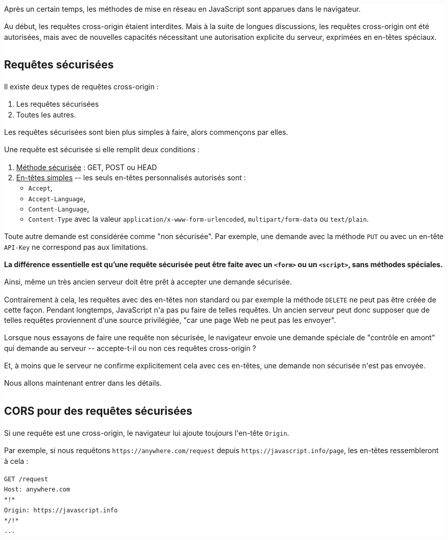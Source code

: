 Après un certain temps, les méthodes de mise en réseau en JavaScript sont apparues dans le navigateur.

Au début, les requêtes cross-origin étaient interdites. Mais à la suite de longues discussions, les requêtes cross-origin ont été autorisées, mais avec de nouvelles capacités nécessitant une autorisation explicite du serveur, exprimées en en-têtes spéciaux.

## Requêtes sécurisées

Il existe deux types de requêtes cross-origin :

1. Les requêtes sécurisées
2. Toutes les autres.

Les requêtes sécurisées sont bien plus simples à faire, alors commençons par elles.

Une requête est sécurisée si elle remplit deux conditions :

1. [Méthode sécurisée](https://fetch.spec.whatwg.org/#cors-safelisted-method) : GET, POST ou HEAD
2. [En-têtes simples](https://fetch.spec.whatwg.org/#cors-safelisted-request-header) -- les seuls en-têtes personnalisés autorisés sont :
    - `Accept`,
    - `Accept-Language`,
    - `Content-Language`,
    - `Content-Type` avec la valeur `application/x-www-form-urlencoded`, `multipart/form-data` ou `text/plain`.

Toute autre demande est considérée comme "non sécurisée". Par exemple, une demande avec la méthode `PUT` ou avec un en-tête `API-Key` ne correspond pas aux limitations.

**La différence essentielle est qu’une requête sécurisée peut être faite avec un `<form>` ou un `<script>`, sans méthodes spéciales.**

Ainsi, même un très ancien serveur doit être prêt à accepter une demande sécurisée.

Contrairement à cela, les requêtes avec des en-têtes non standard ou par exemple la méthode `DELETE` ne peut pas être créée de cette façon. Pendant longtemps, JavaScript n'a pas pu faire de telles requêtes. Un ancien serveur peut donc supposer que de telles requêtes proviennent d'une source privilégiée, "car une page Web ne peut pas les envoyer".

Lorsque nous essayons de faire une requête non sécurisée, le navigateur envoie une demande spéciale de "contrôle en amont" qui demande au serveur -- accepte-t-il ou non ces requêtes cross-origin ?

Et, à moins que le serveur ne confirme explicitement cela avec ces en-têtes, une demande non sécurisée n'est pas envoyée.

Nous allons maintenant entrer dans les détails.

## CORS pour des requêtes sécurisées

Si une requête est une cross-origin, le navigateur lui ajoute toujours l'en-tête `Origin`.

Par exemple, si nous requêtons `https://anywhere.com/request` depuis `https://javascript.info/page`, les en-têtes ressembleront à cela :

```http
GET /request
Host: anywhere.com
*!*
Origin: https://javascript.info
*/!*
...
```
